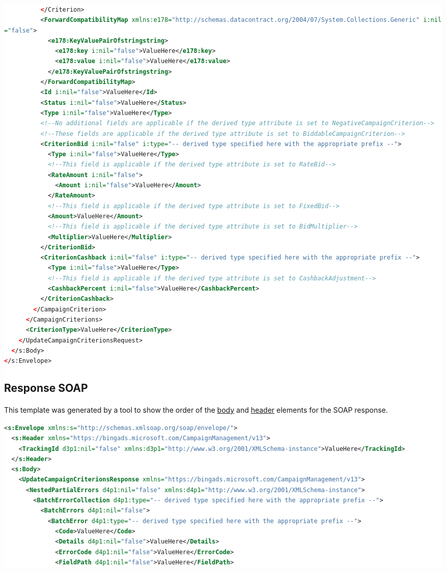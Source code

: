 ```xml
          </Criterion>
          <ForwardCompatibilityMap xmlns:e178="http://schemas.datacontract.org/2004/07/System.Collections.Generic" i:nil="false">
            <e178:KeyValuePairOfstringstring>
              <e178:key i:nil="false">ValueHere</e178:key>
              <e178:value i:nil="false">ValueHere</e178:value>
            </e178:KeyValuePairOfstringstring>
          </ForwardCompatibilityMap>
          <Id i:nil="false">ValueHere</Id>
          <Status i:nil="false">ValueHere</Status>
          <Type i:nil="false">ValueHere</Type>
          <!--No additional fields are applicable if the derived type attribute is set to NegativeCampaignCriterion-->
          <!--These fields are applicable if the derived type attribute is set to BiddableCampaignCriterion-->
          <CriterionBid i:nil="false" i:type="-- derived type specified here with the appropriate prefix --">
            <Type i:nil="false">ValueHere</Type>
            <!--This field is applicable if the derived type attribute is set to RateBid-->
            <RateAmount i:nil="false">
              <Amount i:nil="false">ValueHere</Amount>
            </RateAmount>
            <!--This field is applicable if the derived type attribute is set to FixedBid-->
            <Amount>ValueHere</Amount>
            <!--This field is applicable if the derived type attribute is set to BidMultiplier-->
            <Multiplier>ValueHere</Multiplier>
          </CriterionBid>
          <CriterionCashback i:nil="false" i:type="-- derived type specified here with the appropriate prefix --">
            <Type i:nil="false">ValueHere</Type>
            <!--This field is applicable if the derived type attribute is set to CashbackAdjustment-->
            <CashbackPercent i:nil="false">ValueHere</CashbackPercent>
          </CriterionCashback>
        </CampaignCriterion>
      </CampaignCriterions>
      <CriterionType>ValueHere</CriterionType>
    </UpdateCampaignCriterionsRequest>
  </s:Body>
</s:Envelope>
```

## <a name="response-soap"></a>Response SOAP
This template was generated by a tool to show the order of the [body](#response-body) and [header](#response-header) elements for the SOAP response.

```xml
<s:Envelope xmlns:s="http://schemas.xmlsoap.org/soap/envelope/">
  <s:Header xmlns="https://bingads.microsoft.com/CampaignManagement/v13">
    <TrackingId d3p1:nil="false" xmlns:d3p1="http://www.w3.org/2001/XMLSchema-instance">ValueHere</TrackingId>
  </s:Header>
  <s:Body>
    <UpdateCampaignCriterionsResponse xmlns="https://bingads.microsoft.com/CampaignManagement/v13">
      <NestedPartialErrors d4p1:nil="false" xmlns:d4p1="http://www.w3.org/2001/XMLSchema-instance">
        <BatchErrorCollection d4p1:type="-- derived type specified here with the appropriate prefix --">
          <BatchErrors d4p1:nil="false">
            <BatchError d4p1:type="-- derived type specified here with the appropriate prefix --">
              <Code>ValueHere</Code>
              <Details d4p1:nil="false">ValueHere</Details>
              <ErrorCode d4p1:nil="false">ValueHere</ErrorCode>
              <FieldPath d4p1:nil="false">ValueHere</FieldPath>
```